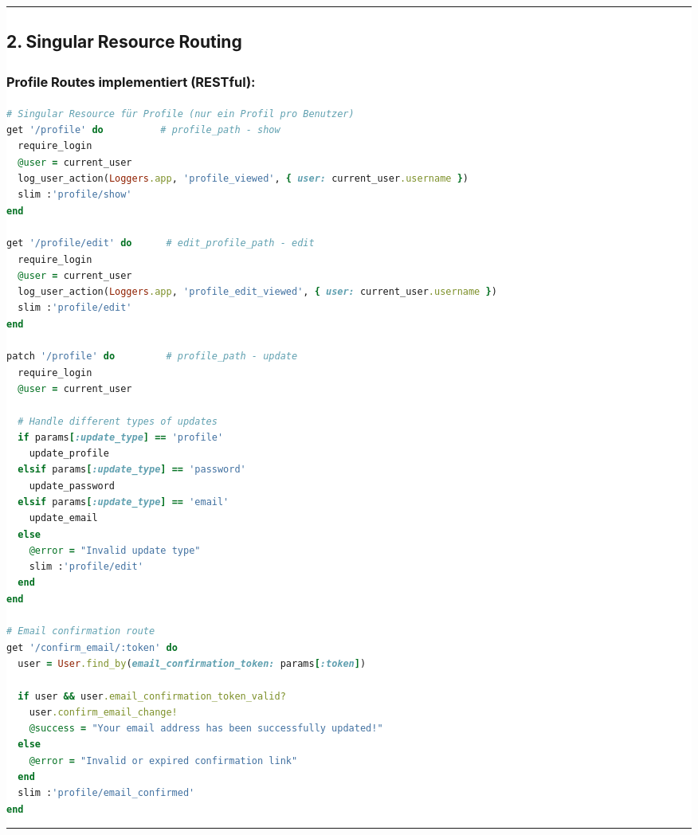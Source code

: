 
---

## 2. Singular Resource Routing

### Profile Routes implementiert (RESTful):
```ruby
# Singular Resource für Profile (nur ein Profil pro Benutzer)
get '/profile' do          # profile_path - show
  require_login
  @user = current_user
  log_user_action(Loggers.app, 'profile_viewed', { user: current_user.username })
  slim :'profile/show'
end

get '/profile/edit' do      # edit_profile_path - edit
  require_login
  @user = current_user
  log_user_action(Loggers.app, 'profile_edit_viewed', { user: current_user.username })
  slim :'profile/edit'
end

patch '/profile' do         # profile_path - update
  require_login
  @user = current_user
  
  # Handle different types of updates
  if params[:update_type] == 'profile'
    update_profile
  elsif params[:update_type] == 'password'
    update_password
  elsif params[:update_type] == 'email'
    update_email
  else
    @error = "Invalid update type"
    slim :'profile/edit'
  end
end

# Email confirmation route
get '/confirm_email/:token' do
  user = User.find_by(email_confirmation_token: params[:token])
  
  if user && user.email_confirmation_token_valid?
    user.confirm_email_change!
    @success = "Your email address has been successfully updated!"
  else
    @error = "Invalid or expired confirmation link"
  end
  slim :'profile/email_confirmed'
end
```

---
